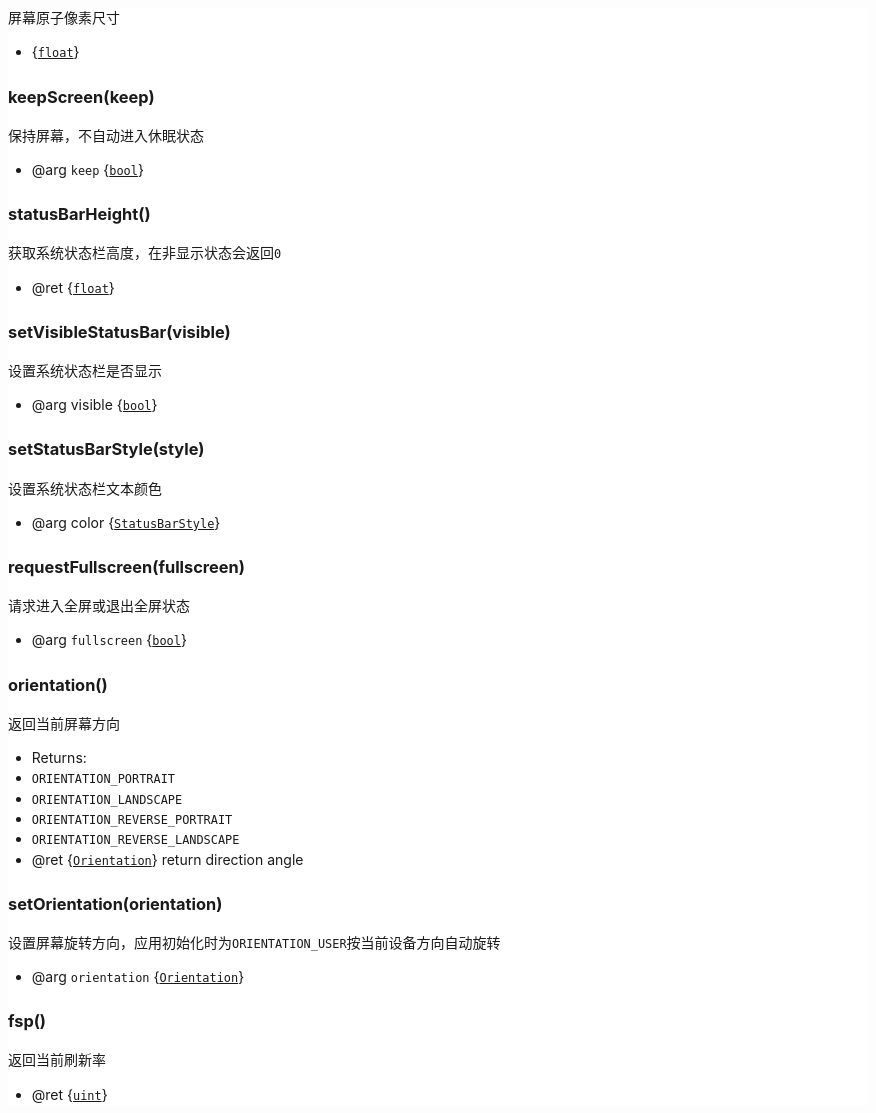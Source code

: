 屏幕原子像素尺寸

* {[`float`]} 

### keepScreen(keep)

保持屏幕，不自动进入休眠状态

* @arg `keep` {[`bool`]}

### statusBarHeight()

获取系统状态栏高度，在非显示状态会返回`0`

* @ret {[`float`]}

### setVisibleStatusBar(visible)

设置系统状态栏是否显示

* @arg visible {[`bool`]}

### setStatusBarStyle(style)

设置系统状态栏文本颜色

* @arg color {[`StatusBarStyle`]}

### requestFullscreen(fullscreen)

请求进入全屏或退出全屏状态

* @arg `fullscreen` {[`bool`]}

### orientation()

返回当前屏幕方向

* Returns:
*  `ORIENTATION_PORTRAIT`
*  `ORIENTATION_LANDSCAPE`
*  `ORIENTATION_REVERSE_PORTRAIT`
*  `ORIENTATION_REVERSE_LANDSCAPE`
* @ret {[`Orientation`]} return direction angle

### setOrientation(orientation)

设置屏幕旋转方向，应用初始化时为`ORIENTATION_USER`按当前设备方向自动旋转

* @arg `orientation` {[`Orientation`]}

### fsp()

返回当前刷新率

* @ret {[`uint`]}


[`Class`]: https://developer.mozilla.org/en-US/docs/Web/JavaScript/Reference/Classes
[`Object`]: https://developer.mozilla.org/en-US/docs/Web/JavaScript/Reference/Global_Objects/Object
[`Array`]: https://developer.mozilla.org/en-US/docs/Web/JavaScript/Reference/Global_Objects/Array
[`Function`]: https://developer.mozilla.org/en-US/docs/Web/JavaScript/Reference/Global_Objects/Function
[`Date`]: https://developer.mozilla.org/en-US/docs/Web/JavaScript/Reference/Global_Objects/Date
[`RegExp`]: https://developer.mozilla.org/en-US/docs/Web/JavaScript/Reference/Global_Objects/RegExp
[`ArrayBuffer`]: https://developer.mozilla.org/en-US/docs/Web/JavaScript/Reference/Global_Objects/ArrayBuffer
[`TypedArray`]: https://developer.mozilla.org/en-US/docs/Web/JavaScript/Reference/Global_Objects/TypedArray
[`String`]: https://developer.mozilla.org/en-US/docs/Web/JavaScript/Reference/Global_Objects/String
[`Number`]: https://developer.mozilla.org/en-US/docs/Web/JavaScript/Reference/Global_Objects/Number
[`Boolean`]: https://developer.mozilla.org/en-US/docs/Web/JavaScript/Reference/Global_Objects/Boolean
[`null`]: https://developer.mozilla.org/en-US/docs/Web/JavaScript/Reference/Global_Objects/null
[`undefined`]: https://developer.mozilla.org/en-US/docs/Web/JavaScript/Reference/Global_Objects/undefined
[`int`]: native_types.md#int
[`uint`]: native_types.md#uint
[`int16`]: native_types.md#int16
[`uint16`]: native_types.md#uint16
[`int64`]: native_types.md#int64
[`uint64`]: native_types.md#uint64
[`float`]: native_types.md#float
[`double`]: native_types.md#double
[`bool`]: native_types.md#bool
[`Display`]: display_port.md#class-displayport
[`Mat4`]: value.md#class-mat4
[`Vec2`]: value.md#class-vec2
[`Color`]: value.md#class-color
[`app.displayPort`]: app.md#get-guiapplication-displayport
[`gui.displayPort`]: quark.md#get-displayport
[`Orientation`]: display_port.md#enum-orientation
[`StatusBarStyle`]: display_port.md#enum-statusbarstyle